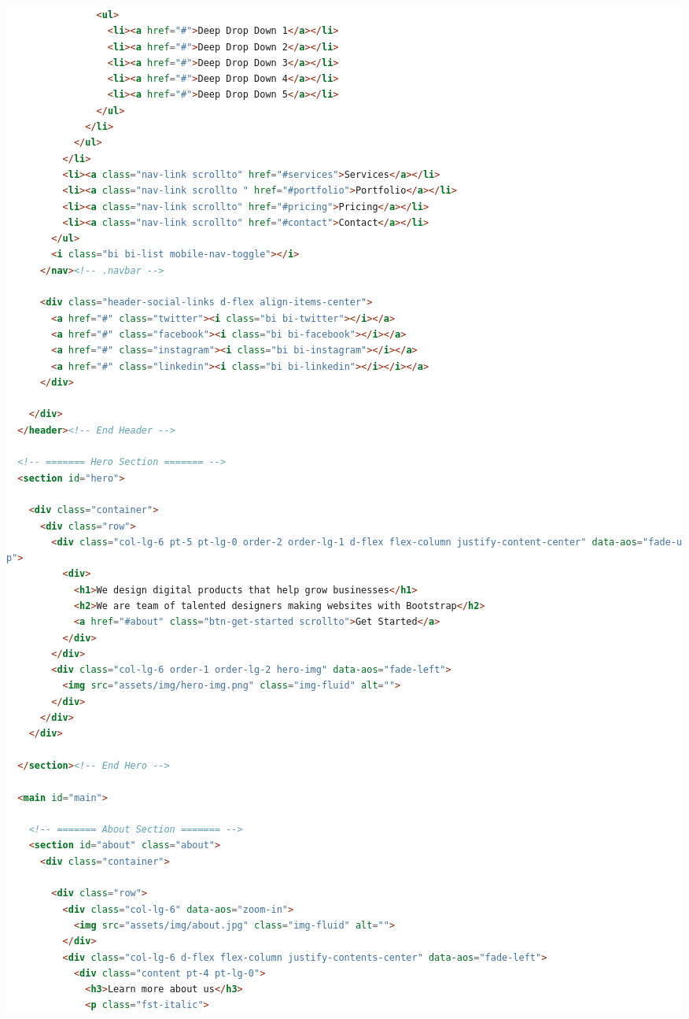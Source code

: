 ```html
                <ul>
                  <li><a href="#">Deep Drop Down 1</a></li>
                  <li><a href="#">Deep Drop Down 2</a></li>
                  <li><a href="#">Deep Drop Down 3</a></li>
                  <li><a href="#">Deep Drop Down 4</a></li>
                  <li><a href="#">Deep Drop Down 5</a></li>
                </ul>
              </li>
            </ul>
          </li>
          <li><a class="nav-link scrollto" href="#services">Services</a></li>
          <li><a class="nav-link scrollto " href="#portfolio">Portfolio</a></li>
          <li><a class="nav-link scrollto" href="#pricing">Pricing</a></li>
          <li><a class="nav-link scrollto" href="#contact">Contact</a></li>
        </ul>
        <i class="bi bi-list mobile-nav-toggle"></i>
      </nav><!-- .navbar -->

      <div class="header-social-links d-flex align-items-center">
        <a href="#" class="twitter"><i class="bi bi-twitter"></i></a>
        <a href="#" class="facebook"><i class="bi bi-facebook"></i></a>
        <a href="#" class="instagram"><i class="bi bi-instagram"></i></a>
        <a href="#" class="linkedin"><i class="bi bi-linkedin"></i></i></a>
      </div>

    </div>
  </header><!-- End Header -->

  <!-- ======= Hero Section ======= -->
  <section id="hero">

    <div class="container">
      <div class="row">
        <div class="col-lg-6 pt-5 pt-lg-0 order-2 order-lg-1 d-flex flex-column justify-content-center" data-aos="fade-up">
          <div>
            <h1>We design digital products that help grow businesses</h1>
            <h2>We are team of talented designers making websites with Bootstrap</h2>
            <a href="#about" class="btn-get-started scrollto">Get Started</a>
          </div>
        </div>
        <div class="col-lg-6 order-1 order-lg-2 hero-img" data-aos="fade-left">
          <img src="assets/img/hero-img.png" class="img-fluid" alt="">
        </div>
      </div>
    </div>

  </section><!-- End Hero -->

  <main id="main">

    <!-- ======= About Section ======= -->
    <section id="about" class="about">
      <div class="container">

        <div class="row">
          <div class="col-lg-6" data-aos="zoom-in">
            <img src="assets/img/about.jpg" class="img-fluid" alt="">
          </div>
          <div class="col-lg-6 d-flex flex-column justify-contents-center" data-aos="fade-left">
            <div class="content pt-4 pt-lg-0">
              <h3>Learn more about us</h3>
              <p class="fst-italic">
```